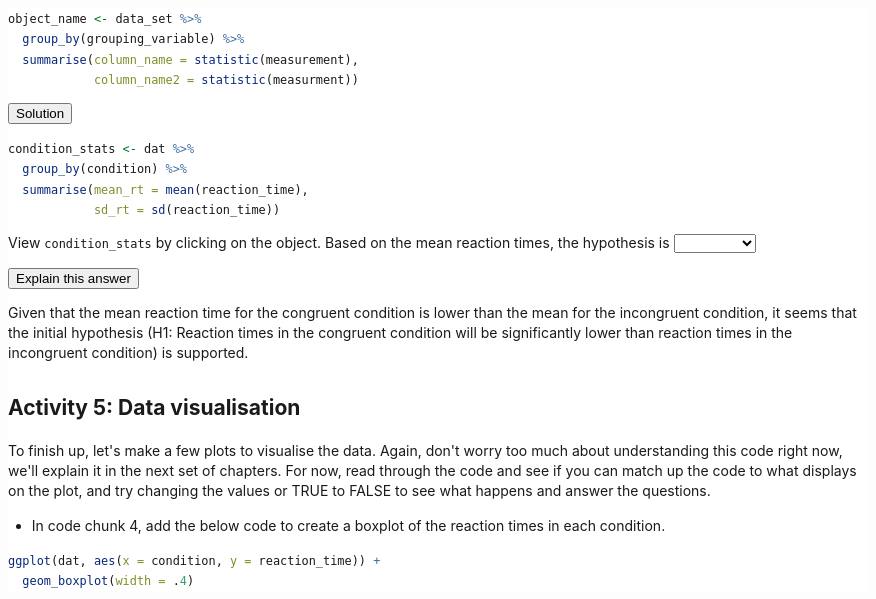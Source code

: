 

```r
object_name <- data_set %>%
  group_by(grouping_variable) %>%
  summarise(column_name = statistic(measurement),
            column_name2 = statistic(measurment))
```


</div>



<div class='webex-solution'><button>Solution</button>



```r
condition_stats <- dat %>%
  group_by(condition) %>%
  summarise(mean_rt = mean(reaction_time),
            sd_rt = sd(reaction_time))
```


</div>


View `condition_stats` by clicking on the object. Based on the mean reaction times, the hypothesis is <select class='webex-select'><option value='blank'></option><option value='answer'>supported</option><option value=''>rejected</option></select>


<div class='webex-solution'><button>Explain this answer</button>


Given that the mean reaction time for the congruent condition is lower than the mean for the incongruent condition, it seems that the initial hypothesis (H1: Reaction times in the congruent condition will be significantly lower than reaction times in the incongruent condition) is supported.


</div>


## Activity 5: Data visualisation

To finish up, let's make a few plots to visualise the data. Again, don't worry too much about understanding this code right now, we'll explain it in the next set of chapters. For now, read through the code and see if you can match up the code to what displays on the plot, and try changing the values or TRUE to FALSE to see what happens and answer the questions.

* In code chunk 4, add the below code to create a boxplot of the reaction times in each condition.


```r
ggplot(dat, aes(x = condition, y = reaction_time)) +
  geom_boxplot(width = .4)
```
